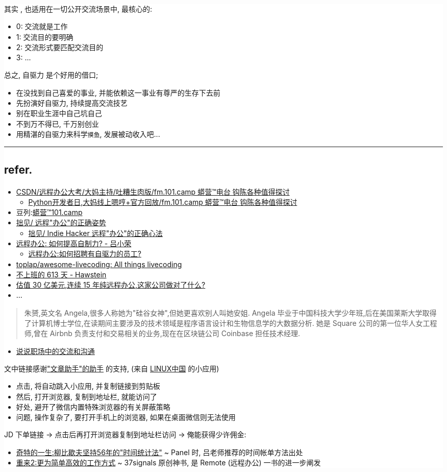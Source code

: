 其实 , 也适用在一切公开交流场景中, 最核心的:

- 0: 交流就是工作
- 1: 交流目的要明确
- 2: 交流形式要匹配交流目的
- 3: ... 

总之, 自驱力 是个好用的借口;

- 在没找到自己喜爱的事业, 并能依赖这一事业有尊严的生存下去前
- 先扮演好自驱力, 持续提高交流技艺
- 别在职业生涯中自己坑自己
- 不到万不得已, 千万别创业
- 用精湛的自驱力来科学`摸鱼`, 发展被动收入吧...


-------------
## refer.

- [CSDN/远程办公大考/大妈主持/吐糟生肉版/fm.101.camp 蟒营™电台 钩陈各种值得探讨](https://fm.101.camp/2020/csdn-soho-panel.html)
    + [Python开发者日,大妈线上嗯哼+官方回放/fm.101.camp 蟒营™电台 钩陈各种值得探讨](https://fm.101.camp/2020/csdn-pydeveloper-dama.html)
- 豆列:[蟒营™101.camp](https://www.douban.com/doulist/119293075/)
- [拙见/ 远程"办公"的正确姿势](https://mp.weixin.qq.com/s/XzN7if9-ntvOkIbRrT4s_Q)
    + [拙见/ Indie Hacker 远程"办公"的正确心法](https://mp.weixin.qq.com/s/d28HqnF5aRs0jZ4tKwSmQg)
- [远程办公: 如何提高自制力? - 吕小荣](https://mednoter.com/how-to-improve-the-ability-of-self-control.html)
    + [远程办公:如何招聘有自驱力的员工?](https://mp.weixin.qq.com/s/Xumbh7UmYaQhxvSczS5rMQ)
- [toplap/awesome-livecoding: All things livecoding](https://github.com/toplap/awesome-livecoding)
- [不上班的 613 天 - Hawstein](https://mp.weixin.qq.com/s/JITkO9lYmm3txArvA-9ivg)
- [估值 30 亿美元,连续 15 年纯远程办公,这家公司做对了什么?](https://mp.weixin.qq.com/s/Ju547qIG8s5FLet4lYwI8Q)
- ...

> 朱赟,英文名 Angela,很多人称她为"硅谷女神",但她更喜欢别人叫她安姐. 
Angela 毕业于中国科技大学少年班,后在美国莱斯大学取得了计算机博士学位,在读期间主要涉及的技术领域是程序语言设计和生物信息学的大数据分析. 她是 Square 公司的第一位华人女工程师,曾在 Airbnb 负责支付和交易相关的业务,现在在区块链公司 Coinbase 担任技术经理. 

- [说说职场中的交流和沟通](https://mp.weixin.qq.com/s/Yh8ZSJY2eta8Wl9PfRmlvA)


文中链接感谢["文章助手"的助手](https://linux.cn/static/tools/a.html) 的支持,
(来自 [LINUX中国]((https://linux.cn/article-11850-1.html)) 的小应用)

- 点击, 将自动跳入小应用, 并复制链接到剪贴板
- 然后, 打开浏览器, 复制到地址栏, 就能访问了
- 好处, 避开了微信内置特殊浏览器的有关屏蔽策略
- 问题, 操作复杂了, 要打开手机上的浏览器, 如果在桌面微信则无法使用


JD 下单链接 -> 点击后再打开浏览器复制到地址栏访问 -> 俺能获得少许佣金:

- [奇特的一生:柳比歇夫坚持56年的"时间统计法"](https://union-click.jd.com/jdc?e=&p=AyIGZRprFQIQBVUcWREyVlgNRQQlW1dCFFlQCxxKQgFHREkdSVJKSQVJHFRXFk9FUlpGQUpLCVBaTFhbXQtWVmpSWRtbFwASAFcfa2hhbEdVTzhQYRdxE1MGSGplQAVDOmUOHjdUK1sUAxEFVhhZFwUiN1Uca0NsEgZUGloUBxEFUCtaJQIWDlcYWBAEEg5dEl0lBRIOZXAFS15yQw1PHiUyIgRlK2sVMhE3F3VcRwVGBFEbUkIEGwBQGFwRUkZVVB8IQQAbBVwaCEYCRzdXGloRCw%3D%3D) ~ Panel 时, 吕老师推荐的时间帐单方法出处
- [重来2:更为简单高效的工作方式](https://union-click.jd.com/jdc?e=&p=AyIGZRprFQEXDlwfXRwyVlgNRQQlW1dCFFlQCxxKQgFHREkdSVJKSQVJHFRXFk9FUlpGQUpLCVBaTFhbXQtWVmpSWRtYEAsbA1MSa2d7SncoaVlXYWdPAFNaY0AUDwMfKUMOHjdUK1sUAxEFVhhZFwUiN1Uca0NsEgZUGloUBxEFUStaJQIWDlcYXhcEFgZcGl0lBRIOZXAFS15yQw1PHiUyIgRlK2sVMhE3F3UJQgpBA1ZIUxxVGlVQHFpHUhQOAklaEwFBDgdPWhACFzdXGloRCw%3D%3D) ~ 37signals 原创神书, 是 Remote (远程办公) 一书的进一步阐发
